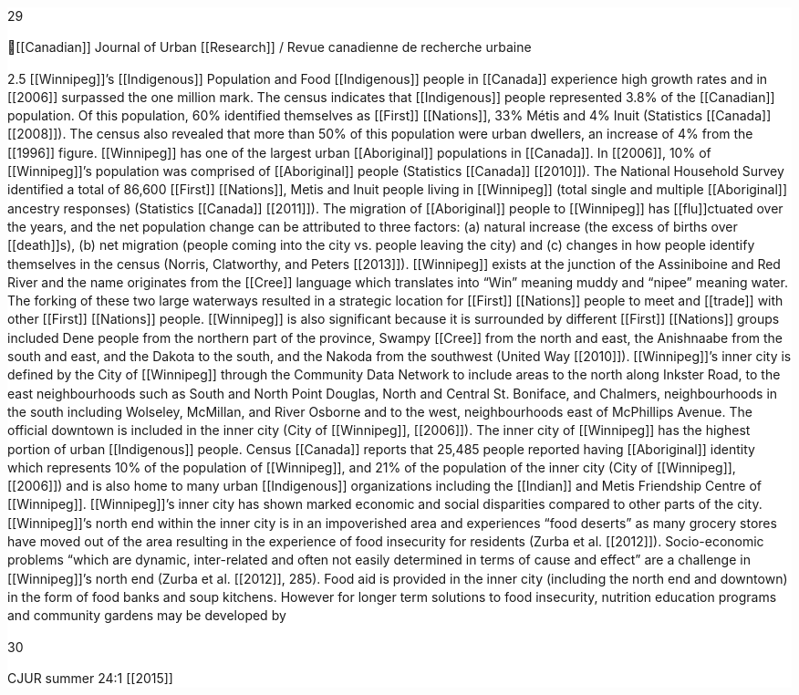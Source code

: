 29

[[Canadian]] Journal of Urban [[Research]] / Revue canadienne de recherche urbaine

2.5 [[Winnipeg]]’s [[Indigenous]] Population and Food
[[Indigenous]] people in [[Canada]] experience high growth rates and in [[2006]] surpassed
the one million mark. The census indicates that [[Indigenous]] people represented 3.8%
of the [[Canadian]] population. Of this population, 60% identified themselves as [[First]]
[[Nations]], 33% Métis and 4% Inuit (Statistics [[Canada]] [[2008]]). The census also revealed
that more than 50% of this population were urban dwellers, an increase of 4% from
the [[1996]] figure.
[[Winnipeg]] has one of the largest urban [[Aboriginal]] populations in [[Canada]]. In [[2006]],
10% of [[Winnipeg]]’s population was comprised of [[Aboriginal]] people (Statistics [[Canada]]
[[2010]]). The National Household Survey identified a total of 86,600 [[First]] [[Nations]], Metis
and Inuit people living in [[Winnipeg]] (total single and multiple [[Aboriginal]] ancestry
responses) (Statistics [[Canada]] [[2011]]). The migration of [[Aboriginal]] people to [[Winnipeg]]
has [[flu]]ctuated over the years, and the net population change can be attributed to three
factors: (a) natural increase (the excess of births over [[death]]s), (b) net migration (people
coming into the city vs. people leaving the city) and (c) changes in how people identify
themselves in the census (Norris, Clatworthy, and Peters [[2013]]).
[[Winnipeg]] exists at the junction of the Assiniboine and Red River and the name
originates from the [[Cree]] language which translates into “Win” meaning muddy and
“nipee” meaning water. The forking of these two large waterways resulted in a strategic
location for [[First]] [[Nations]] people to meet and [[trade]] with other [[First]] [[Nations]] people.
[[Winnipeg]] is also significant because it is surrounded by different [[First]] [[Nations]] groups
included Dene people from the northern part of the province, Swampy [[Cree]] from the
north and east, the Anishnaabe from the south and east, and the Dakota to the south,
and the Nakoda from the southwest (United Way [[2010]]).
[[Winnipeg]]’s inner city is defined by the City of [[Winnipeg]] through the
Community Data Network to include areas to the north along Inkster Road, to the
east neighbourhoods such as South and North Point Douglas, North and Central St.
Boniface, and Chalmers, neighbourhoods in the south including Wolseley, McMillan,
and River Osborne and to the west, neighbourhoods east of McPhillips Avenue. The
official downtown is included in the inner city (City of [[Winnipeg]], [[2006]]). The inner
city of [[Winnipeg]] has the highest portion of urban [[Indigenous]] people. Census [[Canada]]
reports that 25,485 people reported having [[Aboriginal]] identity which represents 10%
of the population of [[Winnipeg]], and 21% of the population of the inner city (City
of [[Winnipeg]], [[2006]]) and is also home to many urban [[Indigenous]] organizations
including the [[Indian]] and Metis Friendship Centre of [[Winnipeg]]. [[Winnipeg]]’s inner
city has shown marked economic and social disparities compared to other parts of
the city. [[Winnipeg]]’s north end within the inner city is in an impoverished area and
experiences “food deserts” as many grocery stores have moved out of the area resulting
in the experience of food insecurity for residents (Zurba et al. [[2012]]). Socio-economic
problems “which are dynamic, inter-related and often not easily determined in terms
of cause and effect” are a challenge in [[Winnipeg]]’s north end (Zurba et al. [[2012]], 285).
Food aid is provided in the inner city (including the north end and downtown) in the
form of food banks and soup kitchens. However for longer term solutions to food
insecurity, nutrition education programs and community gardens may be developed by

30

CJUR summer 24:1 [[2015]]
